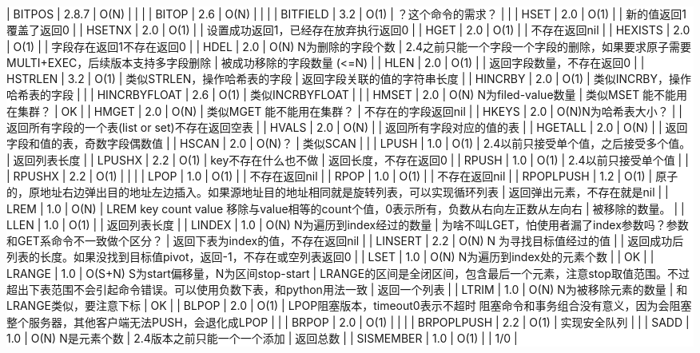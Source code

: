| BITPOS | 2.8.7 | O(N) | | |
| BITOP | 2.6 | O(N) | | |
| BITFIELD | 3.2 | O(1) | ？这个命令的需求？ | |
| HSET | 2.0 | O(1) | | 新的值返回1 覆盖了返回0 |
| HSETNX | 2.0 | O(1) | | 设置成功返回1，已经存在放弃执行返回0 |
| HGET | 2.0 | O(1) | | 不存在返回nil |
| HEXISTS | 2.0 | O(1) | | 字段存在返回1不存在返回0 |
| HDEL | 2.0 | O(N) N为删除的字段个数 | 2.4之前只能一个字段一个字段的删除，如果要求原子需要MULTI+EXEC，后续版本支持多字段删除 | 被成功移除的字段数量 (<=N) |
| HLEN | 2.0 | O(1) | | 返回字段数量，不存在返回0 |
| HSTRLEN | 3.2 | O(1) | 类似STRLEN，操作哈希表的字段 | 返回字段关联的值的字符串长度 |
| HINCRBY | 2.0 | O(1) | 类似INCRBY，操作哈希表的字段 | |
| HINCRBYFLOAT | 2.6 | O(1) | 类似INCRBYFLOAT | |
| HMSET | 2.0 | O(N) N为filed-value数量 | 类似MSET 能不能用在集群？ | OK |
| HMGET | 2.0 | O(N) | 类似MGET 能不能用在集群？ | 不存在的字段返回nil |
| HKEYS | 2.0 | O(N)N为哈希表大小？ | | 返回所有字段的一个表(list or set)不存在返回空表 |
| HVALS | 2.0 | O(N) | | 返回所有字段对应的值的表 |
| HGETALL | 2.0 | O(N) | | 返回字段和值的表，奇数字段偶数值 |
| HSCAN | 2.0 | O(N)？ | 类似SCAN | |
| LPUSH | 1.0 | O(1) | 2.4以前只接受单个值，之后接受多个值。 | 返回列表长度 |
| LPUSHX | 2.2 | O(1) | key不存在什么也不做 | 返回长度，不存在返回0 |
| RPUSH | 1.0 | O(1) | 2.4以前只接受单个值 | |
| RPUSHX | 2.2 | O(1) | | |
| LPOP | 1.0 | O(1) | | 不存在返回nil |
| RPOP | 1.0 | O(1) | | 不存在返回nil |
| RPOPLPUSH | 1.2 | O(1) | 原子的，原地址右边弹出目的地址左边插入。如果源地址目的地址相同就是旋转列表，可以实现循环列表 | 返回弹出元素，不存在就是nil |
| LREM | 1.0 | O(N) | LREM key count value 移除与value相等的count个值，0表示所有，负数从右向左正数从左向右 | 被移除的数量。 |
| LLEN | 1.0 | O(1) | | 返回列表长度 |
| LINDEX | 1.0 | O(N) N为遍历到index经过的数量 | 为啥不叫LGET，怕使用者漏了index参数吗？参数和GET系命令不一致做个区分？ | 返回下表为index的值，不存在返回nil |
| LINSERT | 2.2 | O(N) N 为寻找目标值经过的值 | | 返回成功后列表的长度。如果没找到目标值pivot，返回-1，不存在或空列表返回0 |
| LSET | 1.0 | O(N) N为遍历到index处的元素个数 | | OK |
| LRANGE | 1.0 | O(S+N) S为start偏移量，N为区间stop-start | LRANGE的区间是全闭区间，包含最后一个元素，注意stop取值范围。不过超出下表范围不会引起命令错误。可以使用负数下表，和python用法一致 | 返回一个列表 |
| LTRIM | 1.0 | O(N) N为被移除元素的数量 | 和LRANGE类似，要注意下标 | OK |
| BLPOP | 2.0 | O(1) | LPOP阻塞版本，timeout0表示不超时 阻塞命令和事务组合没有意义，因为会阻塞整个服务器，其他客户端无法PUSH，会退化成LPOP | |
| BRPOP | 2.0 | O(1) | | |
| BRPOPLPUSH | 2.2 | O(1) | 实现安全队列 | |
| SADD | 1.0 | O(N) N是元素个数 | 2.4版本之前只能一个一个添加 | 返回总数 |
| SISMEMBER | 1.0 | O(1) | | 1/0 |